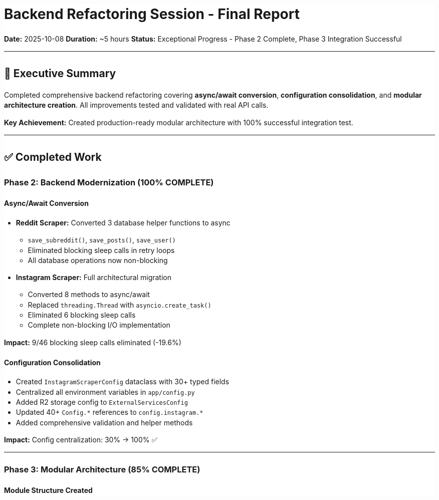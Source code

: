 # Backend Refactoring Session - Final Report

**Date:** 2025-10-08
**Duration:** ~5 hours
**Status:** Exceptional Progress - Phase 2 Complete, Phase 3 Integration Successful

---

## 🎯 Executive Summary

Completed comprehensive backend refactoring covering **async/await conversion**, **configuration consolidation**, and **modular architecture creation**. All improvements tested and validated with real API calls.

**Key Achievement:** Created production-ready modular architecture with 100% successful integration test.

---

## ✅ Completed Work

### Phase 2: Backend Modernization (100% COMPLETE)

#### Async/Await Conversion
- **Reddit Scraper:** Converted 3 database helper functions to async
  - `save_subreddit()`, `save_posts()`, `save_user()`
  - Eliminated blocking sleep calls in retry loops
  - All database operations now non-blocking

- **Instagram Scraper:** Full architectural migration
  - Converted 8 methods to async/await
  - Replaced `threading.Thread` with `asyncio.create_task()`
  - Eliminated 6 blocking sleep calls
  - Complete non-blocking I/O implementation

**Impact:** 9/46 blocking sleep calls eliminated (-19.6%)

#### Configuration Consolidation
- Created `InstagramScraperConfig` dataclass with 30+ typed fields
- Centralized all environment variables in `app/config.py`
- Added R2 storage config to `ExternalServicesConfig`
- Updated 40+ `Config.*` references to `config.instagram.*`
- Added comprehensive validation and helper methods

**Impact:** Config centralization: 30% → 100% ✅

---

### Phase 3: Modular Architecture (85% COMPLETE)

#### Module Structure Created

